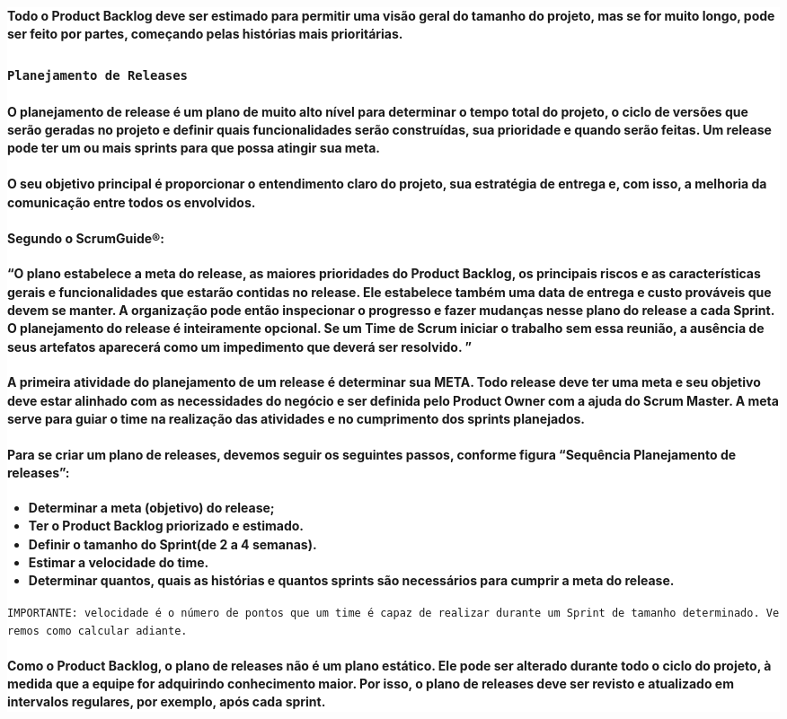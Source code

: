 **Todo o Product Backlog deve ser estimado para permitir uma visão geral do tamanho do projeto, mas se for muito longo, pode ser feito por partes, começando pelas histórias mais prioritárias.**

### **``Planejamento de Releases``**
#### O planejamento de release é um plano de muito alto nível para determinar o tempo total do projeto, o ciclo de versões que serão geradas no projeto e definir quais funcionalidades serão construídas, sua prioridade e quando serão feitas. Um release pode  ter um ou mais sprints para que possa atingir sua meta.

#### O seu objetivo principal é proporcionar o entendimento claro do projeto, sua estratégia de entrega e, com isso, a melhoria da comunicação entre todos os envolvidos.

#### Segundo o ScrumGuide®:

#### “O plano estabelece a meta do release, as maiores prioridades do Product Backlog, os principais riscos e as características gerais e funcionalidades que estarão contidas no release. Ele estabelece também uma data de entrega e custo prováveis que devem se manter. A organização pode então inspecionar o progresso e fazer mudanças nesse plano do release a cada Sprint. O planejamento do release é inteiramente opcional. Se um Time de Scrum iniciar o trabalho sem essa reunião, a ausência de seus artefatos aparecerá como um impedimento que deverá ser resolvido. ”

#### A primeira atividade do planejamento de um release é determinar sua META. Todo release deve ter uma meta e seu objetivo deve estar alinhado com as necessidades do negócio e ser definida pelo Product Owner com a ajuda do Scrum Master. A meta serve para guiar o time na realização das atividades e no cumprimento dos sprints planejados.

#### Para se criar um plano de releases, devemos seguir os seguintes passos, conforme figura “Sequência Planejamento de releases”:

- **Determinar a meta (objetivo) do release;**
- **Ter o Product Backlog priorizado e estimado.**
- **Definir o tamanho do Sprint(de 2 a 4 semanas).**
- **Estimar a velocidade do time.**
- **Determinar quantos, quais as histórias e quantos sprints são necessários para cumprir a meta do release.**

``IMPORTANTE: velocidade é o número de pontos que um time é capaz de realizar durante um Sprint de tamanho determinado. Veremos como calcular adiante.``

#### Como o Product Backlog, o plano de releases não é um plano estático. Ele pode ser alterado durante todo o ciclo do projeto, à medida que a equipe for adquirindo conhecimento maior. Por isso, o plano de releases deve ser revisto e atualizado em intervalos regulares, por exemplo, após cada sprint.
